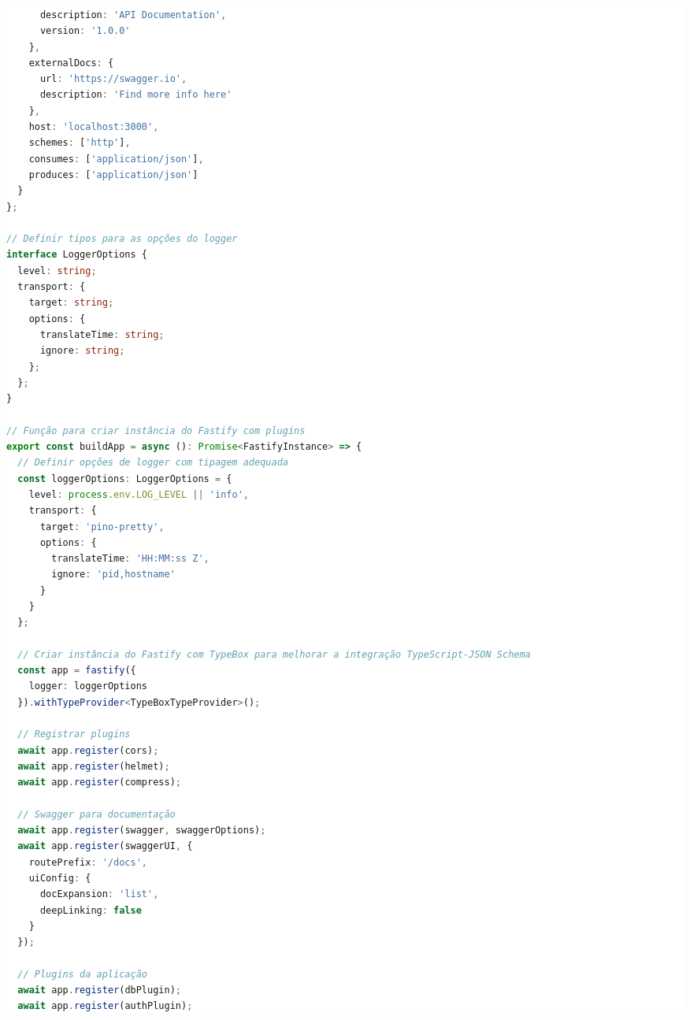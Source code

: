 ```typescript
      description: 'API Documentation',
      version: '1.0.0'
    },
    externalDocs: {
      url: 'https://swagger.io',
      description: 'Find more info here'
    },
    host: 'localhost:3000',
    schemes: ['http'],
    consumes: ['application/json'],
    produces: ['application/json']
  }
};

// Definir tipos para as opções do logger
interface LoggerOptions {
  level: string;
  transport: {
    target: string;
    options: {
      translateTime: string;
      ignore: string;
    };
  };
}

// Função para criar instância do Fastify com plugins
export const buildApp = async (): Promise<FastifyInstance> => {
  // Definir opções de logger com tipagem adequada
  const loggerOptions: LoggerOptions = {
    level: process.env.LOG_LEVEL || 'info',
    transport: {
      target: 'pino-pretty',
      options: {
        translateTime: 'HH:MM:ss Z',
        ignore: 'pid,hostname'
      }
    }
  };
  
  // Criar instância do Fastify com TypeBox para melhorar a integração TypeScript-JSON Schema
  const app = fastify({
    logger: loggerOptions
  }).withTypeProvider<TypeBoxTypeProvider>();
  
  // Registrar plugins
  await app.register(cors);
  await app.register(helmet);
  await app.register(compress);
  
  // Swagger para documentação
  await app.register(swagger, swaggerOptions);
  await app.register(swaggerUI, {
    routePrefix: '/docs',
    uiConfig: {
      docExpansion: 'list',
      deepLinking: false
    }
  });
  
  // Plugins da aplicação
  await app.register(dbPlugin);
  await app.register(authPlugin);
```